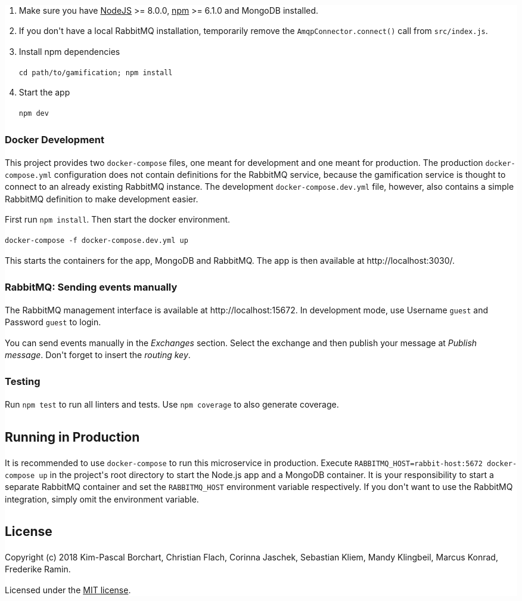 1. Make sure you have [NodeJS](https://nodejs.org/) >= 8.0.0, [npm](https://www.npmjs.com/) >= 6.1.0 and MongoDB installed.
2. If you don't have a local RabbitMQ installation, temporarily remove the `AmqpConnector.connect()` call from `src/index.js`.
3. Install npm dependencies

    ```
    cd path/to/gamification; npm install
    ```

4. Start the app

    ```
    npm dev
    ```

### Docker Development

This project provides two `docker-compose` files, one meant for development and
one meant for production. The production `docker-compose.yml` configuration does
not contain definitions for the RabbitMQ service, because the gamification
service is thought to connect to an already existing RabbitMQ instance. The
development `docker-compose.dev.yml` file, however, also contains a simple
RabbitMQ definition to make development easier.

First run `npm install`. Then start the docker environment.

```
docker-compose -f docker-compose.dev.yml up
```

This starts the containers for the app, MongoDB and RabbitMQ.
The app is then available at http://localhost:3030/.

### RabbitMQ: Sending events manually

The RabbitMQ management interface is available at http://localhost:15672. In development mode, use Username `guest` and Password `guest` to login.

You can send events manually in the *Exchanges* section. Select the exchange and then publish your message at *Publish message*. Don't forget to insert the *routing key*.

### Testing

Run `npm test` to run all linters and tests. Use `npm coverage` to also generate
coverage.

## Running in Production

It is recommended to use `docker-compose` to run this microservice in
production. Execute `RABBITMQ_HOST=rabbit-host:5672 docker-compose up` in the
project's root directory to start the Node.js app and a MongoDB container. It is
your responsibility to start a separate RabbitMQ container and set the
`RABBITMQ_HOST` environment variable respectively. If you don't want to use the
RabbitMQ integration, simply omit the environment variable.

## License

Copyright (c) 2018 Kim-Pascal Borchart, Christian Flach, Corinna Jaschek,
Sebastian Kliem, Mandy Klingbeil, Marcus Konrad, Frederike Ramin.

Licensed under the [MIT license](LICENSE).
